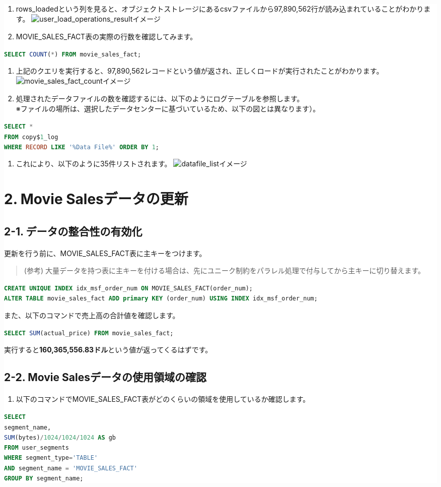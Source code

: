 1. rows_loadedという列を見ると、オブジェクトストレージにあるcsvファイルから97,890,562行が読み込まれていることがわかります。
![user_load_operations_resultイメージ](user_load_operations_result.png)

1. MOVIE_SALES_FACT表の実際の行数を確認してみます。
```sql
SELECT COUNT(*) FROM movie_sales_fact;
```

1. 上記のクエリを実行すると、97,890,562レコードという値が返され、正しくロードが実行されたことがわかります。
![movie_sales_fact_countイメージ](movie_sales_fact_count.png)

1. 処理されたデータファイルの数を確認するには、以下のようにログテーブルを参照します。  
※ファイルの場所は、選択したデータセンターに基づいているため、以下の図とは異なります）。
```sql
SELECT *
FROM copy$1_log
WHERE RECORD LIKE '%Data File%' ORDER BY 1;
```

1. これにより、以下のように35件リストされます。
![datafile_listイメージ](datafile_list.png)

<a id="anchor2"></a>

# 2. Movie Salesデータの更新
## 2-1. データの整合性の有効化
更新を行う前に、MOVIE_SALES_FACT表に主キーをつけます。
> (参考)
> 大量データを持つ表に主キーを付ける場合は、先にユニーク制約をパラレル処理で付与してから主キーに切り替えます。

```sql
CREATE UNIQUE INDEX idx_msf_order_num ON MOVIE_SALES_FACT(order_num);
ALTER TABLE movie_sales_fact ADD primary KEY (order_num) USING INDEX idx_msf_order_num;
```

また、以下のコマンドで売上高の合計値を確認します。
```sql
SELECT SUM(actual_price) FROM movie_sales_fact;
```

実行すると**160,365,556.83ドル**という値が返ってくるはずです。

## 2-2. Movie Salesデータの使用領域の確認
1. 以下のコマンドでMOVIE_SALES_FACT表がどのくらいの領域を使用しているか確認します。
```sql
SELECT
segment_name,
SUM(bytes)/1024/1024/1024 AS gb
FROM user_segments
WHERE segment_type='TABLE'
AND segment_name = 'MOVIE_SALES_FACT'
GROUP BY segment_name;
```
